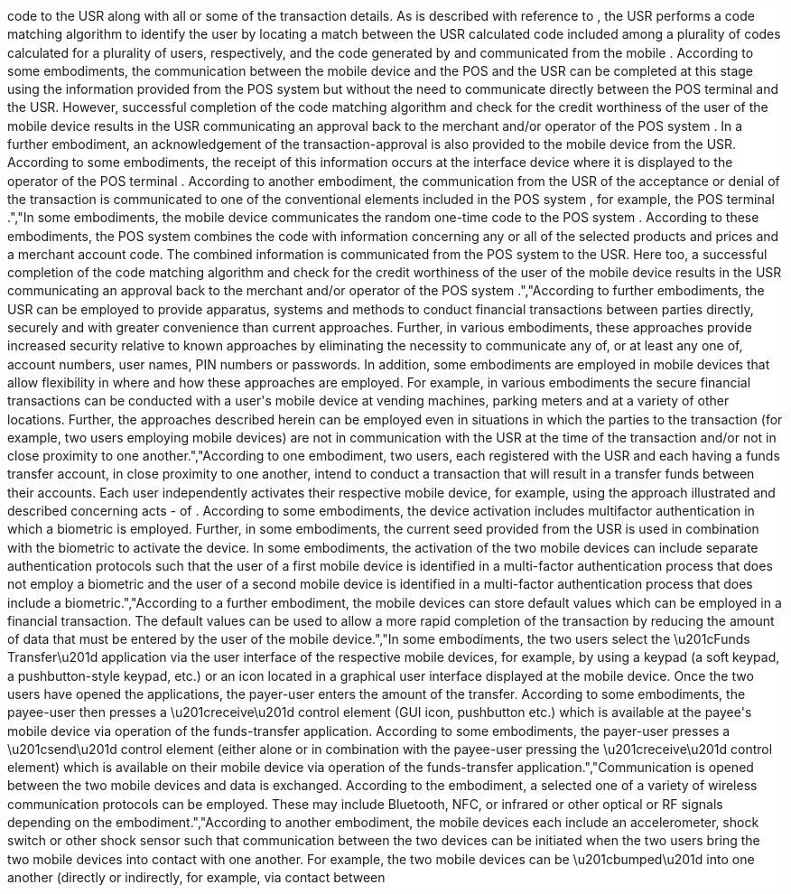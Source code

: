 code to the USR along with all or some of the transaction details. As is described with reference to , the USR performs a code matching algorithm to identify the user by locating a match between the USR calculated code included among a plurality of codes calculated for a plurality of users, respectively, and the code generated by and communicated from the mobile . According to some embodiments, the communication between the mobile device  and the POS and the USR can be completed at this stage using the information provided from the POS system  but without the need to communicate directly between the POS terminal  and the USR. However, successful completion of the code matching algorithm and check for the credit worthiness of the user of the mobile device  results in the USR communicating an approval back to the merchant and\/or operator of the POS system . In a further embodiment, an acknowledgement of the transaction-approval is also provided to the mobile device from the USR. According to some embodiments, the receipt of this information occurs at the interface device  where it is displayed to the operator of the POS terminal . According to another embodiment, the communication from the USR of the acceptance or denial of the transaction is communicated to one of the conventional elements included in the POS system , for example, the POS terminal .","In some embodiments, the mobile device  communicates the random one-time code to the POS system . According to these embodiments, the POS system  combines the code with information concerning any or all of the selected products and prices and a merchant account code. The combined information is communicated from the POS system  to the USR. Here too, a successful completion of the code matching algorithm and check for the credit worthiness of the user of the mobile device  results in the USR communicating an approval back to the merchant and\/or operator of the POS system .","According to further embodiments, the USR can be employed to provide apparatus, systems and methods to conduct financial transactions between parties directly, securely and with greater convenience than current approaches. Further, in various embodiments, these approaches provide increased security relative to known approaches by eliminating the necessity to communicate any of, or at least any one of, account numbers, user names, PIN numbers or passwords. In addition, some embodiments are employed in mobile devices that allow flexibility in where and how these approaches are employed. For example, in various embodiments the secure financial transactions can be conducted with a user's mobile device at vending machines, parking meters and at a variety of other locations. Further, the approaches described herein can be employed even in situations in which the parties to the transaction (for example, two users employing mobile devices) are not in communication with the USR at the time of the transaction and\/or not in close proximity to one another.","According to one embodiment, two users, each registered with the USR and each having a funds transfer account, in close proximity to one another, intend to conduct a transaction that will result in a transfer funds between their accounts. Each user independently activates their respective mobile device, for example, using the approach illustrated and described concerning acts - of . According to some embodiments, the device activation includes multifactor authentication in which a biometric is employed. Further, in some embodiments, the current seed provided from the USR is used in combination with the biometric to activate the device. In some embodiments, the activation of the two mobile devices can include separate authentication protocols such that the user of a first mobile device is identified in a multi-factor authentication process that does not employ a biometric and the user of a second mobile device is identified in a multi-factor authentication process that does include a biometric.","According to a further embodiment, the mobile devices can store default values which can be employed in a financial transaction. The default values can be used to allow a more rapid completion of the transaction by reducing the amount of data that must be entered by the user of the mobile device.","In some embodiments, the two users select the \u201cFunds Transfer\u201d application via the user interface of the respective mobile devices, for example, by using a keypad (a soft keypad, a pushbutton-style keypad, etc.) or an icon located in a graphical user interface displayed at the mobile device. Once the two users have opened the applications, the payer-user enters the amount of the transfer. According to some embodiments, the payee-user then presses a \u201creceive\u201d control element (GUI icon, pushbutton etc.) which is available at the payee's mobile device via operation of the funds-transfer application. According to some embodiments, the payer-user presses a \u201csend\u201d control element (either alone or in combination with the payee-user pressing the \u201creceive\u201d control element) which is available on their mobile device via operation of the funds-transfer application.","Communication is opened between the two mobile devices and data is exchanged. According to the embodiment, a selected one of a variety of wireless communication protocols can be employed. These may include Bluetooth, NFC, or infrared or other optical or RF signals depending on the embodiment.","According to another embodiment, the mobile devices each include an accelerometer, shock switch or other shock sensor such that communication between the two devices can be initiated when the two users bring the two mobile devices into contact with one another. For example, the two mobile devices can be \u201cbumped\u201d into one another (directly or indirectly, for example, via contact between